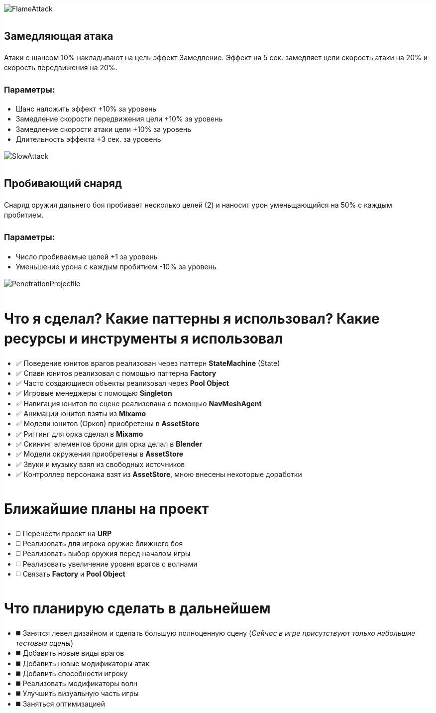 ![FlameAttack](https://lh3.googleusercontent.com/pw/AMWts8BwSR9wM46ANFUZHzjdqAWfrb3QzI8r0QV8mLzemOB9X1XDOO7pSD4cR2Q_KG8wQLjKqLn9UXRMJJSIk_Jr_vw_sqf1JosDJY_oh-cVg9zjgzcwWgVPj63MtGMp9stex4AYtZN88D4_nl1q80VCyLvv5RFNs6IjQQRGqbFVWWAwZarWDOrGJj16D_ulDyoSKcmiteX0b4wvZF5dR1zxlg5wDRUnNML6_fm_Dr2guX2_OIx9YpVYAiZu90qK_QrqkyK7NrKsRxcxNDpsYWDXuYyKcZiCPAu8wUjsERUtUSxU7GbBiZS-pQpLkz_stOC3PF2EHLdvmE8QKRxp2ru_rR9uIgcP09ooWrUS8Ls-UKHQnYJLxiuB7pObaqk4aUd28CDMcsxX6IRrWPcmQZu-hJ4kFWyCb0cYZ0_9M6F47E8ZAFJzE2zTRTbgiTUQ9GXDxCio2fEHIQo_umwtaj4y4aZWs31jSbzzOQ-Nv3MFBLOinyLjJji9mFlAns-hnyQb8mkTTcrr7_NFaMHTQDPd1jW5aIQPqtenLHkgGrAphhC9LW1iIqU-UNqNnWWa_9lhM2tNt8WR9zdppOhC8XBYJWdECBVOTEF1mfI_YNxu-lv1Eb0zmYMZvdy9R0R4a6GGR-gFFIzNpBjKzEtrZKdnrfATukCVlE11l3qzfANiJlZLizNvexu9-Wxibt-NJ7jgH33cyIGw3ITcaIa6v5flRTX-joFdd99FeF-27x2RE89m29qvEuVhbo_T2nyVEzwZ9jw_vTyIOAVtSwThmzrBhyBiyOMMED77SpSiX-tL9kH0foWAFOjso75qmDIF0rktPDGs91jRoKzDlaogWl0vikenhN_kRhRpgoFbWm3fNmlniVGeL9xGxMAO5bbj_cL-s9NJa0mvIiLkjDRkobdbLKhBD1UmB9738AuhyDLjpa36RTUwuvv5FXxq6NZiyg=w600-h338-no?authuser=0)

## Замедляющая атака
Атаки с шансом 10% накладывают на цель эффект Замедление.
Эффект на 5 cек. замедляет цели скорость атаки на 20% и скорость передвижения на 20%.
### Параметры:
- Шанс наложить эффект +10% за уровень
- Замедление скорости передвижения цели +10% за уровень
- Замедление скорости атаки цели +10% за уровень
- Длительность эффекта +3 сек. за уровень

![SlowAttack](https://lh3.googleusercontent.com/pw/AMWts8DHQMPgCfvLxnK7n9itbCz3w4woOQnZSVxu8WxnGYPO7nRO9QZYYDBGHK3yKUu_cXsq5SP4rGs-nPsiPtEHlmMfvhGyxMRljYEnLif-kFR6Adwd-4nT48z-HQ_G7CSH2uvI8EYN6bzWeq1V9Ss57nlZrKZXoxtQcYZ2dcSvLa4UQ5E8yTdZTj-HoDK6I1riCFfc4en-Vmi6G5bnfD6WtT1RgHfsxFareavOI3vgjhKA9qefAH1-u6eNCcISmZx7oz7i1OPjkX0MBvn_ttJrsjST-81CHN2nI7My9bREkw0j5Xpe2tCpsXZx8jMmfmrG2mtY5L0gZrH69PjP3sz9g8sSzWPCNG3eOfNvgocoyr0ZrBUY7-TYW5_ckh6S3pb-Ks55t631SvJbhHxfzEMykpagGBaXiUZ2XL_UjGy4-jb1h6VU7Da7y54rY2oSuY3JVoKzpcp_5ToiOcANt90edx61jYri1cwDA6_4UxM8LGhqe442UEncS1ollHN7t1i47Ilkke70cwfMbqQBALH2FmF4SvwWSmuG5eCp8UZnl1UrsagvUMTi8wh31RFWtU98vHBsx3ln_c68opgPWhGcnd90rWxpAw-mgI1mQMXgMeACcZ-jasLQbp4rwJuFeqyXcFh8-APR_SEwTQN2Twvl3XJkuNAxPxNEr-P4mzXzvXtc4yZ6ACYluOpOdL5xoNILKACBUA1p2NkdnasFpK3cMyWJDnc3EausVduG8bNnFuQn_2QSxKqWousYzbyMfbQeAVvDF_rD2PY-MFR3ChJG2ZwLpoWBvP2rInVppYLZQeyXm2gxfLY8W6sFIw4e4CVfckVthSOPka3bJNRSsN8ZHDW55IMBAFc-Fw0AcjGoIvTZWE4R9rtWfMy0Fx0YA2d14mTbCnqc7S737qHK55oR57NWbQgfyDJUgi7KyLgJX2D2_1tTemYN_AiWFZw5Rg=w600-h338-no?authuser=0)

## Пробивающий снаряд
Снаряд оружия дальнего боя пробивает несколько целей (2) и наносит урон уменьщающийся на 50% с каждым пробитием.
### Параметры:
- Число пробиваемые целей +1 за уровень
- Уменьшение урона с каждым пробитием -10% за уровень

![PenetrationProjectile](https://lh3.googleusercontent.com/pw/AMWts8AZaANSIlfroz-4MO9Fit5GopK8NZi7wH2SpDRRD_XOqi6ayK6CTYvN3EzTidVJEEBwVDgiPnx2s8CDE6a7fnH5M25h7hDe9-gI5ctTEY9uUyhP1X1Cpigm6X_9eGw-aceGbJJy5_fG16MQMWCQstYA6gj_06Y5Ic3HRyE9chfNoto_Be0pfPUtKb_pHj11hcUUFKZVpTECpYhDKlZEp4UyDmDQPWQoVqvMcyFcITWLIbBcEgqLR7Cmr7Ut4C2IujUXTa6BIBSD1fm9hI0EQTqyGSc_jKZ8UOJzSPOPKDlM1Y8LM8_M4gM8HdYw6fX3NGEl8OZVwXbcr8MPhU0Zx3dHVymFX8cuUp0yIo2ii9oaZMKRflOY_NQMIM__XMXzKxLLzUt3GrdHdLAwWZAJ0SDCpPS0II9s5jAJfog-kxRQYRtzHBC9H50_o71idBzkt5aZBGDEvhYp0-jFIwyGljulYwM_Ajkg9MssK_uK2kyxNM4OldaQBkrllMGkE-3iGkT0Kesn99FuUsDuQErrUemPn3AOTEPTcuPInRVIpem2VKIEkxoiN08Yh35MH2f02cmXL4c6eRFUMEGQTR6Ba7USkelFVlT4DjrD5eD7D356ZcVtPvRiuYsLlzKGN_KSSzxnxRQGE6XTRsDF9rVrvgo26tWWJGox7dAM6LOeilDQIna_U1WgikKLtCWxvvezOpAA8BKFtRXnDk9kJTi5A62xLYRVtVX_gEJs-cQynvkqucaffM9HAN-dogrw53NWeAjQbV7F7UXEdP74ggqY9W9R563JOifSK0jGeySRj53TRcYDy2vmrwz-eSBdgxv0KJapsCmwPKOvbs7vhjDw5ps7Uu5VbzENDYN4TdDvjEdGRTr4oXSb8cF9My5O37Mv5AWKFzDMLlWOGy9Db7lSQCykK_GvyGsWmC1wc5XOt2E5H0gHfcgQZPziTHY9DA=w600-h338-no?authuser=0)

# Что я сделал? Какие паттерны я использовал? Какие ресурсы и инструменты я использовал
+ :white_check_mark: Поведение юнитов врагов реализован через паттерн **StateMachine** (State)
+ :white_check_mark: Спавн юнитов реализовал с помощью паттерна **Factory**
+ :white_check_mark: Часто создающиеся объекты реализовал через **Pool Object**
+ :white_check_mark: Игровые менеджеры с помощью **Singleton**
+ :white_check_mark: Навигация юнитов по сцене реализована с помощью **NavMeshAgent**
+ :white_check_mark: Анимации юнитов взяты из **Mixamo**
+ :white_check_mark: Модели юнитов (Орков) приобретены в **AssetStore**
+ :white_check_mark: Риггинг для орка сделал в **Mixamo**
+ :white_check_mark: Скининг элементов брони для орка делал в **Blender**
+ :white_check_mark: Модели окружения приобретены в **AssetStore**
+ :white_check_mark: Звуки и музыку взял из свободных источников
+ :white_check_mark: Контроллер персонажа взят из **AssetStore**, мною внесены некоторые доработки

# Ближайшие планы на проект
+ :white_medium_square: Перенести проект на **URP**
+ :white_medium_square: Реализовать для игрока оружие ближнего боя
+ :white_medium_square: Реализовать выбор оружия перед началом игры
+ :white_medium_square: Реализовать увеличение уровня врагов с волнами
+ :white_medium_square: Связать **Factory** и **Pool Object**

# Что планирую сделать в дальнейшем
+ :black_medium_square: Занятся левел дизайном и сделать большую полноценную сцену (*Сейчас в игре присутствуют только небольшие тестовые сцены*)
+ :black_medium_square: Добавить новые виды врагов
+ :black_medium_square: Добавить новые модификаторы атак
+ :black_medium_square: Добавить способности игроку
+ :black_medium_square: Реализовать модификаторы волн
+ :black_medium_square: Улучшить визуальную часть игры
+ :black_medium_square: Заняться оптимизацией







